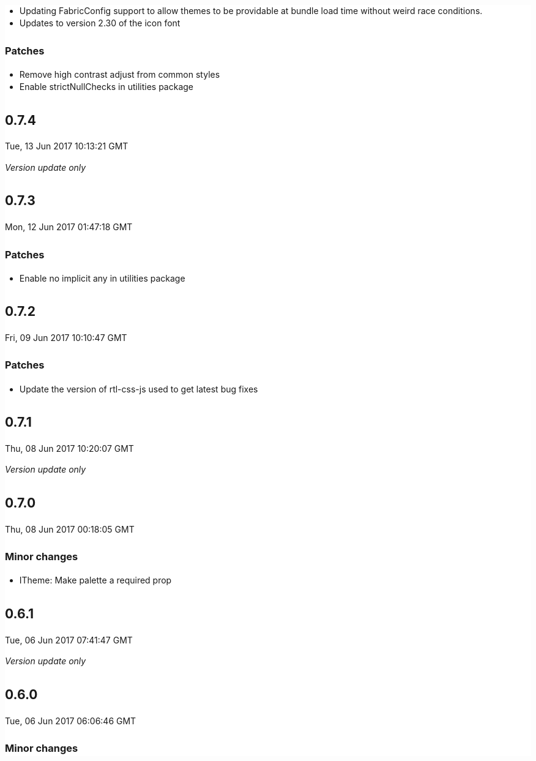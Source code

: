 - Updating FabricConfig support to allow themes to be providable at bundle load time without weird race conditions.
- Updates to version 2.30 of the icon font

### Patches

- Remove high contrast adjust from common styles
- Enable strictNullChecks in utilities package

## 0.7.4
Tue, 13 Jun 2017 10:13:21 GMT

*Version update only*

## 0.7.3
Mon, 12 Jun 2017 01:47:18 GMT

### Patches

- Enable no implicit any in utilities package

## 0.7.2
Fri, 09 Jun 2017 10:10:47 GMT

### Patches

- Update the version of rtl-css-js used to get latest bug fixes

## 0.7.1
Thu, 08 Jun 2017 10:20:07 GMT

*Version update only*

## 0.7.0
Thu, 08 Jun 2017 00:18:05 GMT

### Minor changes

- ITheme: Make palette a required prop

## 0.6.1
Tue, 06 Jun 2017 07:41:47 GMT

*Version update only*

## 0.6.0
Tue, 06 Jun 2017 06:06:46 GMT

### Minor changes
